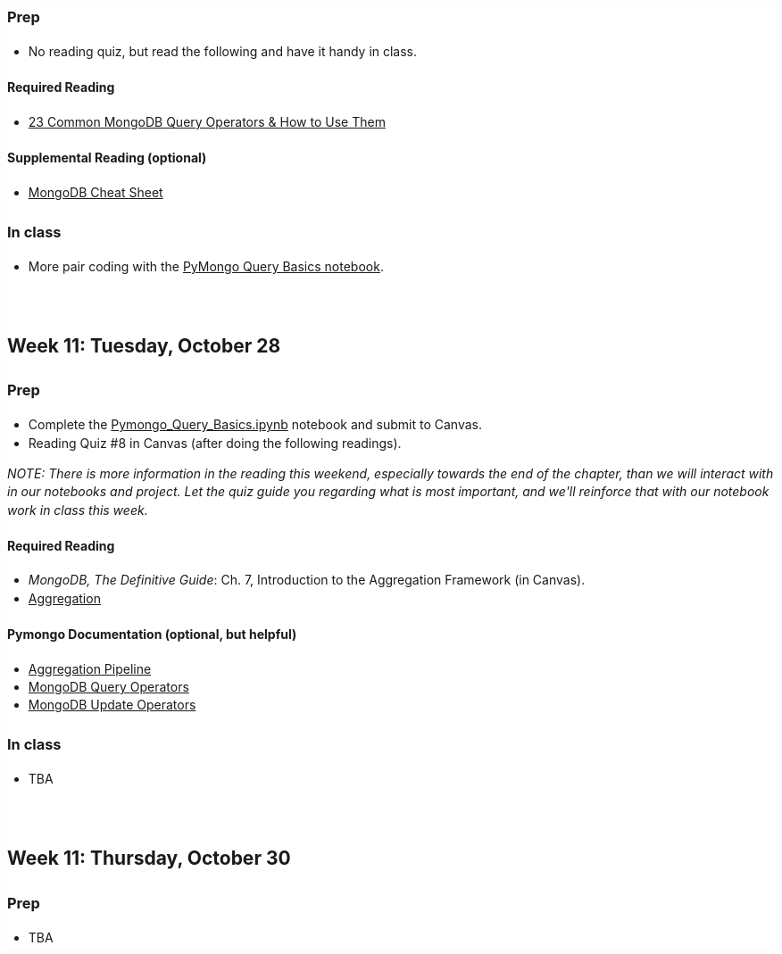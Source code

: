### Prep

- No reading quiz, but read the following and have it handy in class.

#### Required Reading

- [23 Common MongoDB Query Operators & How to Use Them](https://www.bmc.com/blogs/mongodb-operators/)

#### Supplemental Reading (optional)

- [MongoDB Cheat Sheet](https://www.geeksforgeeks.org/mongodb/mongodb-cheat-sheet/#)

### In class

- More pair coding with the [PyMongo Query Basics notebook](Colab/Pymongo_Query_Basics.ipynb).


<br/>

## Week 11: Tuesday, October 28

### Prep

- Complete the [Pymongo_Query_Basics.ipynb](Colab/Pymongo_Query_Basics.ipynb) notebook and submit to Canvas.
- Reading Quiz #8 in Canvas (after doing the following readings).

_NOTE: There is more information in the reading this weekend, especially towards the end of the chapter, than we will interact with in our notebooks and project. Let the quiz guide you regarding what is most important, and we'll reinforce that with our notebook work in class this week._

#### Required Reading

- _MongoDB, The Definitive Guide_: Ch. 7, Introduction to the Aggregation Framework (in Canvas).
- [Aggregation](https://www.mongodb.com/docs/languages/python/pymongo-driver/current/aggregation/)

#### Pymongo Documentation (optional, but helpful)

- [Aggregation Pipeline](https://www.mongodb.com/docs/manual/core/aggregation-pipeline/)
- [MongoDB Query Operators](https://www.w3schools.com/mongodb/mongodb_query_operators.php)
- [MongoDB Update Operators](https://www.w3schools.com/mongodb/mongodb_update_operators.php)

### In class

- TBA


<br/>

## Week 11: Thursday, October 30

### Prep

- TBA
